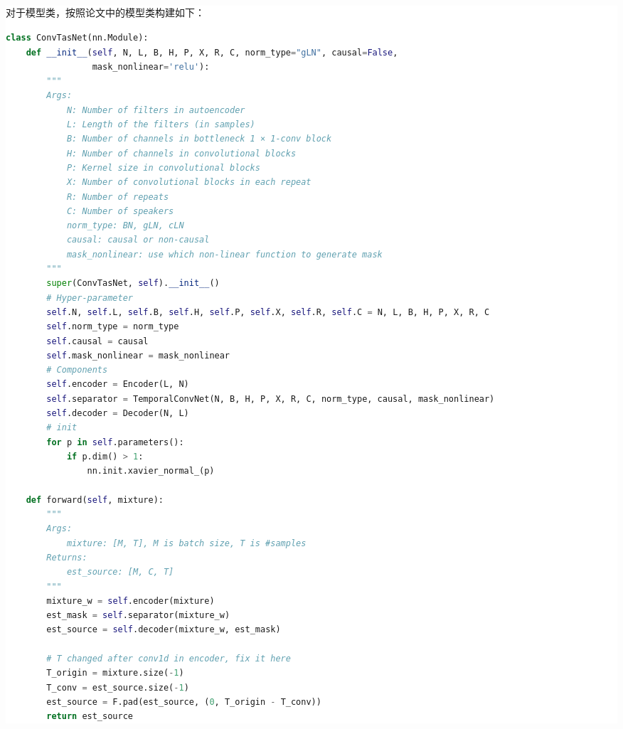 对于模型类，按照论文中的模型类构建如下：

```python
class ConvTasNet(nn.Module):
    def __init__(self, N, L, B, H, P, X, R, C, norm_type="gLN", causal=False,
                 mask_nonlinear='relu'):
        """
        Args:
            N: Number of filters in autoencoder
            L: Length of the filters (in samples)
            B: Number of channels in bottleneck 1 × 1-conv block
            H: Number of channels in convolutional blocks
            P: Kernel size in convolutional blocks
            X: Number of convolutional blocks in each repeat
            R: Number of repeats
            C: Number of speakers
            norm_type: BN, gLN, cLN
            causal: causal or non-causal
            mask_nonlinear: use which non-linear function to generate mask
        """
        super(ConvTasNet, self).__init__()
        # Hyper-parameter
        self.N, self.L, self.B, self.H, self.P, self.X, self.R, self.C = N, L, B, H, P, X, R, C
        self.norm_type = norm_type
        self.causal = causal
        self.mask_nonlinear = mask_nonlinear
        # Components
        self.encoder = Encoder(L, N)
        self.separator = TemporalConvNet(N, B, H, P, X, R, C, norm_type, causal, mask_nonlinear)
        self.decoder = Decoder(N, L)
        # init
        for p in self.parameters():
            if p.dim() > 1:
                nn.init.xavier_normal_(p)

    def forward(self, mixture):
        """
        Args:
            mixture: [M, T], M is batch size, T is #samples
        Returns:
            est_source: [M, C, T]
        """
        mixture_w = self.encoder(mixture)
        est_mask = self.separator(mixture_w)
        est_source = self.decoder(mixture_w, est_mask)

        # T changed after conv1d in encoder, fix it here
        T_origin = mixture.size(-1)
        T_conv = est_source.size(-1)
        est_source = F.pad(est_source, (0, T_origin - T_conv))
        return est_source
```
